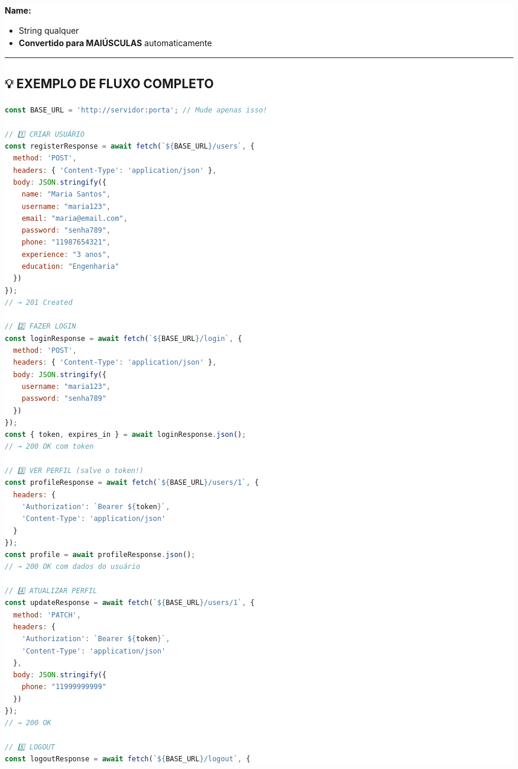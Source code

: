 **Name:**
- String qualquer
- **Convertido para MAIÚSCULAS** automaticamente

---

## 💡 EXEMPLO DE FLUXO COMPLETO

```javascript
const BASE_URL = 'http://servidor:porta'; // Mude apenas isso!

// 1️⃣ CRIAR USUÁRIO
const registerResponse = await fetch(`${BASE_URL}/users`, {
  method: 'POST',
  headers: { 'Content-Type': 'application/json' },
  body: JSON.stringify({
    name: "Maria Santos",
    username: "maria123",
    email: "maria@email.com",
    password: "senha789",
    phone: "11987654321",
    experience: "3 anos",
    education: "Engenharia"
  })
});
// → 201 Created

// 2️⃣ FAZER LOGIN
const loginResponse = await fetch(`${BASE_URL}/login`, {
  method: 'POST',
  headers: { 'Content-Type': 'application/json' },
  body: JSON.stringify({
    username: "maria123",
    password: "senha789"
  })
});
const { token, expires_in } = await loginResponse.json();
// → 200 OK com token

// 3️⃣ VER PERFIL (salve o token!)
const profileResponse = await fetch(`${BASE_URL}/users/1`, {
  headers: { 
    'Authorization': `Bearer ${token}`,
    'Content-Type': 'application/json'
  }
});
const profile = await profileResponse.json();
// → 200 OK com dados do usuário

// 4️⃣ ATUALIZAR PERFIL
const updateResponse = await fetch(`${BASE_URL}/users/1`, {
  method: 'PATCH',
  headers: { 
    'Authorization': `Bearer ${token}`,
    'Content-Type': 'application/json'
  },
  body: JSON.stringify({
    phone: "11999999999"
  })
});
// → 200 OK

// 5️⃣ LOGOUT
const logoutResponse = await fetch(`${BASE_URL}/logout`, {
```
